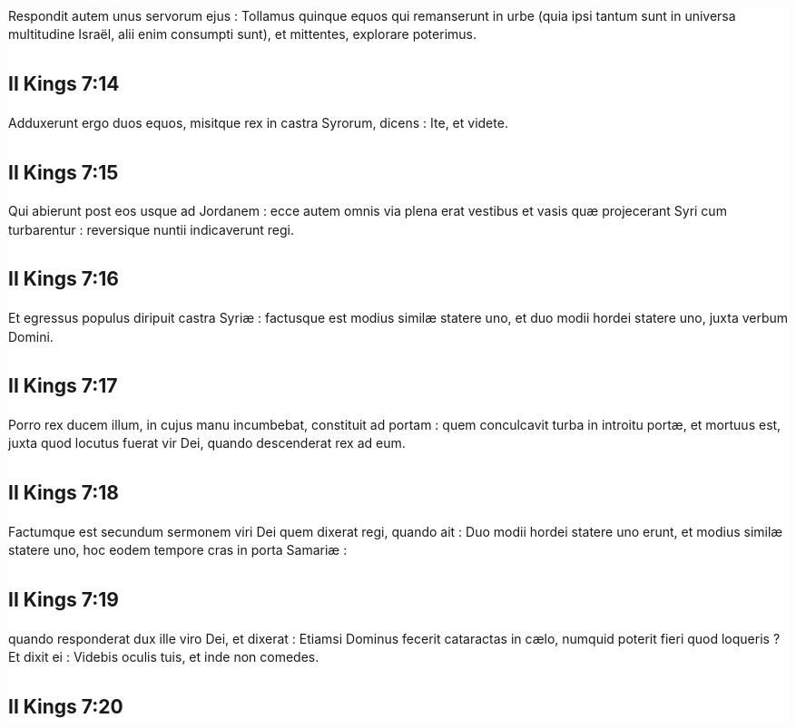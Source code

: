 Respondit autem unus servorum ejus : Tollamus quinque equos qui remanserunt in urbe (quia ipsi tantum sunt in universa multitudine Israël, alii enim consumpti sunt), et mittentes, explorare poterimus.


<a id="org357dbf2"></a>

## II Kings 7:14

Adduxerunt ergo duos equos, misitque rex in castra Syrorum, dicens : Ite, et videte.


<a id="org02a052e"></a>

## II Kings 7:15

Qui abierunt post eos usque ad Jordanem : ecce autem omnis via plena erat vestibus et vasis quæ projecerant Syri cum turbarentur : reversique nuntii indicaverunt regi.


<a id="org14bcb31"></a>

## II Kings 7:16

Et egressus populus diripuit castra Syriæ : factusque est modius similæ statere uno, et duo modii hordei statere uno, juxta verbum Domini.


<a id="orgd323c0d"></a>

## II Kings 7:17

Porro rex ducem illum, in cujus manu incumbebat, constituit ad portam : quem conculcavit turba in introitu portæ, et mortuus est, juxta quod locutus fuerat vir Dei, quando descenderat rex ad eum.


<a id="org566ae50"></a>

## II Kings 7:18

Factumque est secundum sermonem viri Dei quem dixerat regi, quando ait : Duo modii hordei statere uno erunt, et modius similæ statere uno, hoc eodem tempore cras in porta Samariæ :


<a id="org2fab3bf"></a>

## II Kings 7:19

quando responderat dux ille viro Dei, et dixerat : Etiamsi Dominus fecerit cataractas in cælo, numquid poterit fieri quod loqueris ? Et dixit ei : Videbis oculis tuis, et inde non comedes.


<a id="org786576c"></a>

## II Kings 7:20
